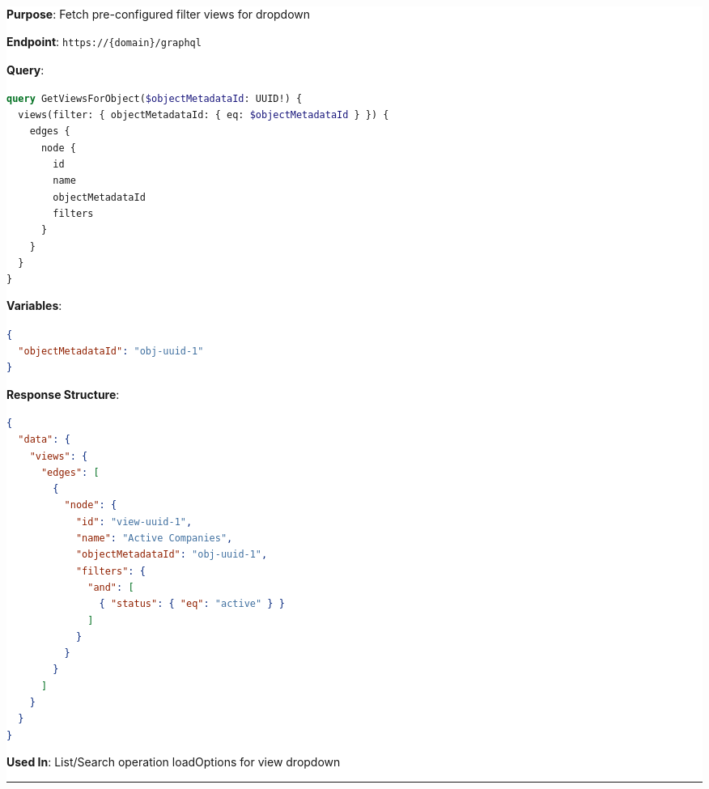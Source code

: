 **Purpose**: Fetch pre-configured filter views for dropdown

**Endpoint**: `https://{domain}/graphql`

**Query**:
```graphql
query GetViewsForObject($objectMetadataId: UUID!) {
  views(filter: { objectMetadataId: { eq: $objectMetadataId } }) {
    edges {
      node {
        id
        name
        objectMetadataId
        filters
      }
    }
  }
}
```

**Variables**:
```json
{
  "objectMetadataId": "obj-uuid-1"
}
```

**Response Structure**:
```json
{
  "data": {
    "views": {
      "edges": [
        {
          "node": {
            "id": "view-uuid-1",
            "name": "Active Companies",
            "objectMetadataId": "obj-uuid-1",
            "filters": {
              "and": [
                { "status": { "eq": "active" } }
              ]
            }
          }
        }
      ]
    }
  }
}
```

**Used In**: List/Search operation loadOptions for view dropdown

---
